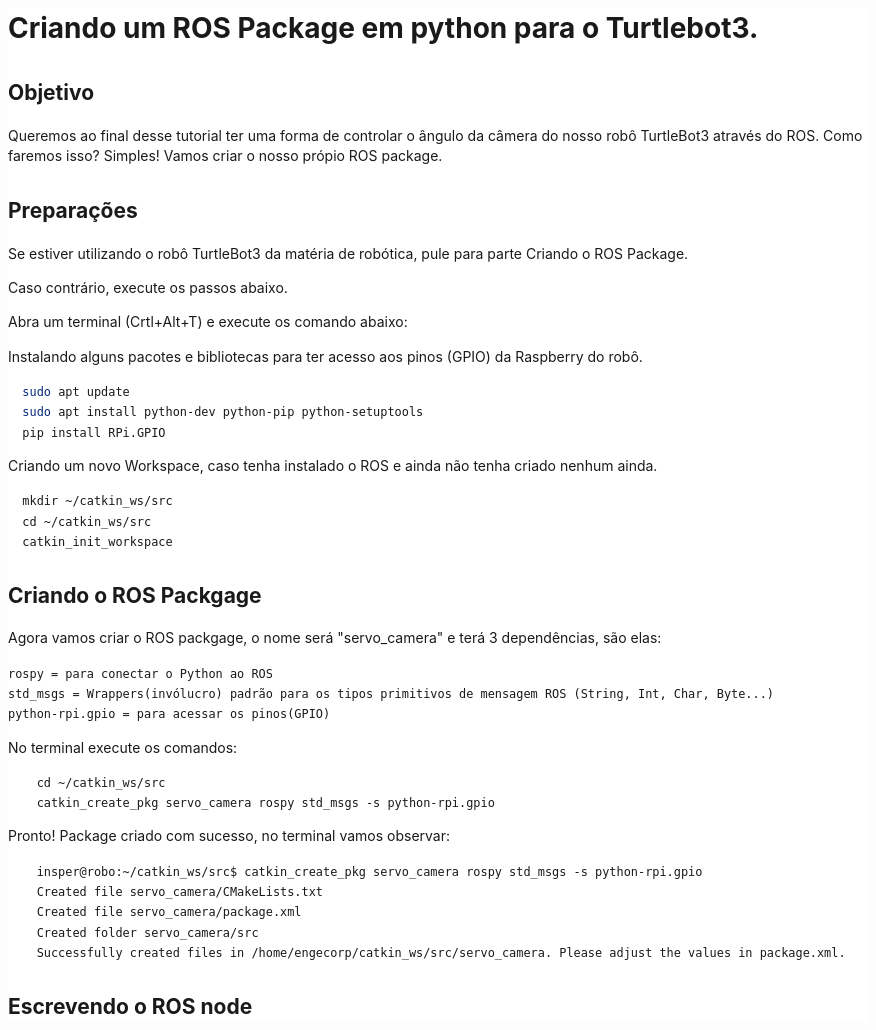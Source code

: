 # Criando um ROS Package em python para o Turtlebot3. 

## Objetivo

Queremos ao final desse tutorial ter uma forma de controlar o ângulo da câmera do nosso robô TurtleBot3 através do ROS. Como faremos isso? Simples! Vamos criar o nosso própio ROS package.


## Preparações

Se estiver utilizando o robô TurtleBot3 da matéria de robótica, pule para parte Criando o ROS Package. 

Caso contrário, execute os passos abaixo.

Abra um terminal (Crtl+Alt+T) e execute os comando abaixo:

Instalando alguns pacotes e bibliotecas para ter acesso aos pinos (GPIO) da Raspberry do robô.
 
```bash
  sudo apt update
  sudo apt install python-dev python-pip python-setuptools
  pip install RPi.GPIO
```      

Criando um novo Workspace, caso tenha instalado o ROS e ainda não tenha criado nenhum ainda.
```
  mkdir ~/catkin_ws/src
  cd ~/catkin_ws/src
  catkin_init_workspace
```

## Criando o ROS Packgage

Agora vamos criar o ROS packgage, o nome será "servo_camera" e terá 3 dependências, são elas:

    rospy = para conectar o Python ao ROS
    std_msgs = Wrappers(invólucro) padrão para os tipos primitivos de mensagem ROS (String, Int, Char, Byte...) 
    python-rpi.gpio = para acessar os pinos(GPIO)

No terminal execute os comandos:

```
    cd ~/catkin_ws/src
    catkin_create_pkg servo_camera rospy std_msgs -s python-rpi.gpio
```
Pronto! Package criado com sucesso, no terminal vamos observar:

```
    insper@robo:~/catkin_ws/src$ catkin_create_pkg servo_camera rospy std_msgs -s python-rpi.gpio
    Created file servo_camera/CMakeLists.txt
    Created file servo_camera/package.xml
    Created folder servo_camera/src
    Successfully created files in /home/engecorp/catkin_ws/src/servo_camera. Please adjust the values in package.xml.
```
## Escrevendo o ROS node
